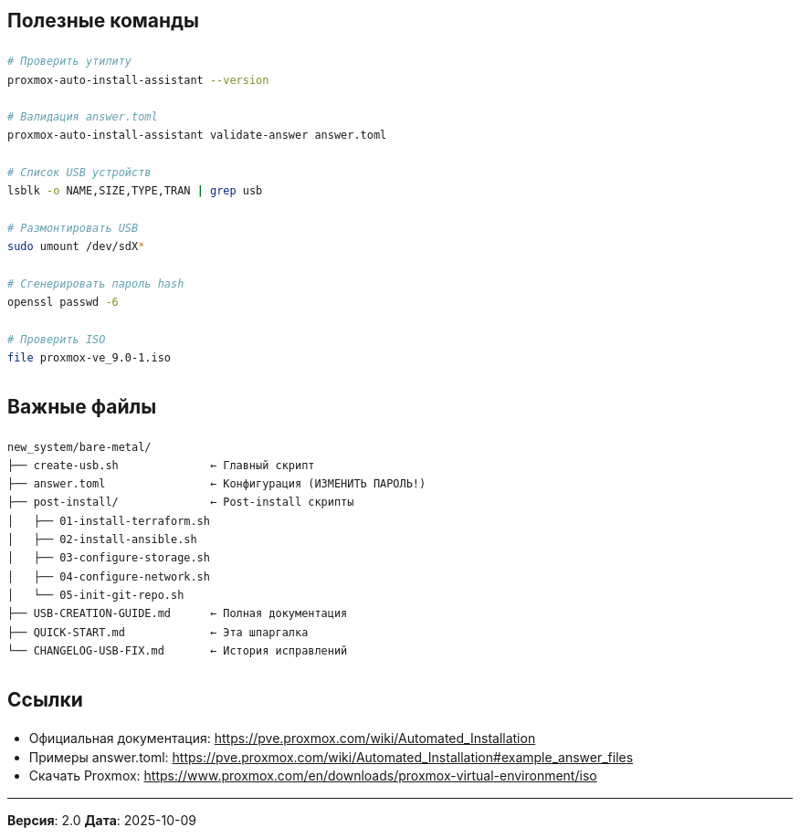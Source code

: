 ## Полезные команды

```bash
# Проверить утилиту
proxmox-auto-install-assistant --version

# Валидация answer.toml
proxmox-auto-install-assistant validate-answer answer.toml

# Список USB устройств
lsblk -o NAME,SIZE,TYPE,TRAN | grep usb

# Размонтировать USB
sudo umount /dev/sdX*

# Сгенерировать пароль hash
openssl passwd -6

# Проверить ISO
file proxmox-ve_9.0-1.iso
```

## Важные файлы

```
new_system/bare-metal/
├── create-usb.sh              ← Главный скрипт
├── answer.toml                ← Конфигурация (ИЗМЕНИТЬ ПАРОЛЬ!)
├── post-install/              ← Post-install скрипты
│   ├── 01-install-terraform.sh
│   ├── 02-install-ansible.sh
│   ├── 03-configure-storage.sh
│   ├── 04-configure-network.sh
│   └── 05-init-git-repo.sh
├── USB-CREATION-GUIDE.md      ← Полная документация
├── QUICK-START.md             ← Эта шпаргалка
└── CHANGELOG-USB-FIX.md       ← История исправлений
```

## Ссылки

- Официальная документация: https://pve.proxmox.com/wiki/Automated_Installation
- Примеры answer.toml: https://pve.proxmox.com/wiki/Automated_Installation#example_answer_files
- Скачать Proxmox: https://www.proxmox.com/en/downloads/proxmox-virtual-environment/iso

---

**Версия**: 2.0
**Дата**: 2025-10-09

